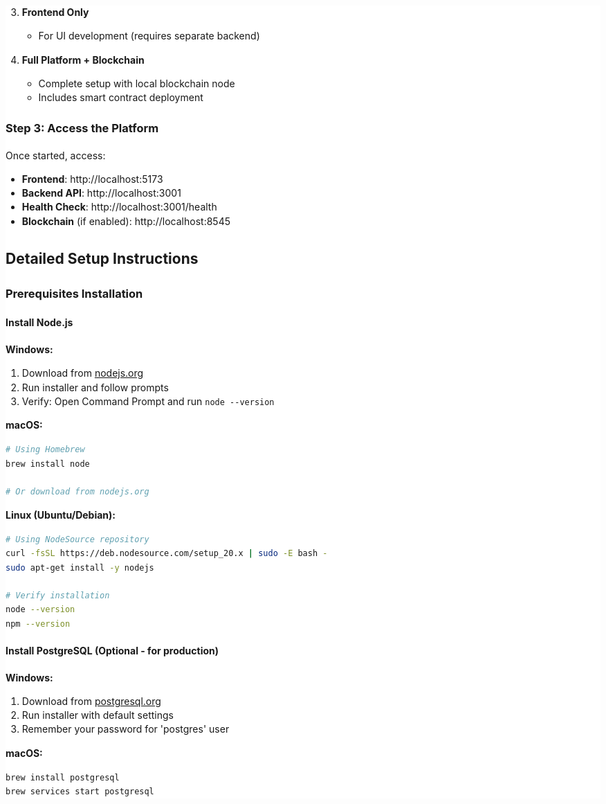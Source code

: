 3. **Frontend Only**
   - For UI development (requires separate backend)

4. **Full Platform + Blockchain**
   - Complete setup with local blockchain node
   - Includes smart contract deployment

### Step 3: Access the Platform
Once started, access:
- **Frontend**: http://localhost:5173
- **Backend API**: http://localhost:3001
- **Health Check**: http://localhost:3001/health
- **Blockchain** (if enabled): http://localhost:8545

## Detailed Setup Instructions

### Prerequisites Installation

#### Install Node.js
**Windows:**
1. Download from [nodejs.org](https://nodejs.org/)
2. Run installer and follow prompts
3. Verify: Open Command Prompt and run `node --version`

**macOS:**
```bash
# Using Homebrew
brew install node

# Or download from nodejs.org
```

**Linux (Ubuntu/Debian):**
```bash
# Using NodeSource repository
curl -fsSL https://deb.nodesource.com/setup_20.x | sudo -E bash -
sudo apt-get install -y nodejs

# Verify installation
node --version
npm --version
```

#### Install PostgreSQL (Optional - for production)
**Windows:**
1. Download from [postgresql.org](https://www.postgresql.org/download/)
2. Run installer with default settings
3. Remember your password for 'postgres' user

**macOS:**
```bash
brew install postgresql
brew services start postgresql
```
